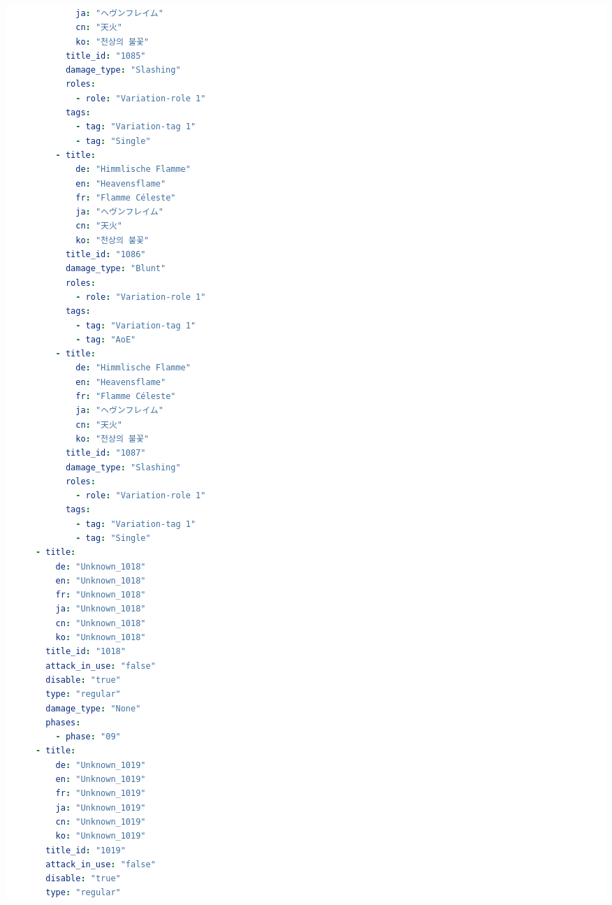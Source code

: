 ```yaml
              ja: "ヘヴンフレイム"
              cn: "天火"
              ko: "천상의 불꽃"
            title_id: "1085"
            damage_type: "Slashing"
            roles:
              - role: "Variation-role 1"
            tags:
              - tag: "Variation-tag 1"
              - tag: "Single"
          - title:
              de: "Himmlische Flamme"
              en: "Heavensflame"
              fr: "Flamme Céleste"
              ja: "ヘヴンフレイム"
              cn: "天火"
              ko: "천상의 불꽃"
            title_id: "1086"
            damage_type: "Blunt"
            roles:
              - role: "Variation-role 1"
            tags:
              - tag: "Variation-tag 1"
              - tag: "AoE"
          - title:
              de: "Himmlische Flamme"
              en: "Heavensflame"
              fr: "Flamme Céleste"
              ja: "ヘヴンフレイム"
              cn: "天火"
              ko: "천상의 불꽃"
            title_id: "1087"
            damage_type: "Slashing"
            roles:
              - role: "Variation-role 1"
            tags:
              - tag: "Variation-tag 1"
              - tag: "Single"
      - title:
          de: "Unknown_1018"
          en: "Unknown_1018"
          fr: "Unknown_1018"
          ja: "Unknown_1018"
          cn: "Unknown_1018"
          ko: "Unknown_1018"
        title_id: "1018"
        attack_in_use: "false"
        disable: "true"
        type: "regular"
        damage_type: "None"
        phases:
          - phase: "09"
      - title:
          de: "Unknown_1019"
          en: "Unknown_1019"
          fr: "Unknown_1019"
          ja: "Unknown_1019"
          cn: "Unknown_1019"
          ko: "Unknown_1019"
        title_id: "1019"
        attack_in_use: "false"
        disable: "true"
        type: "regular"
```